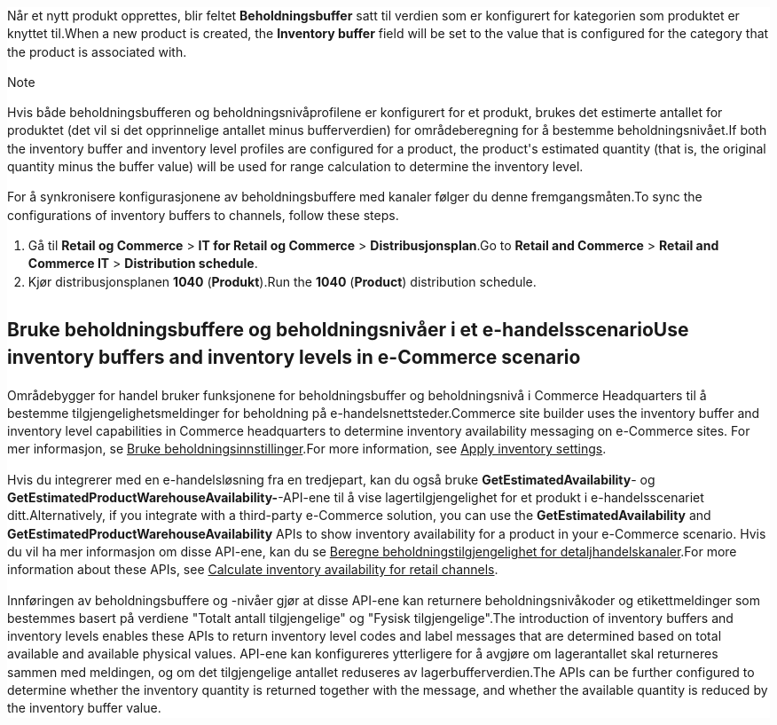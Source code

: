 <span data-ttu-id="1dc05-179">Når et nytt produkt opprettes, blir feltet **Beholdningsbuffer** satt til verdien som er konfigurert for kategorien som produktet er knyttet til.</span><span class="sxs-lookup"><span data-stu-id="1dc05-179">When a new product is created, the **Inventory buffer** field will be set to the value that is configured for the category that the product is associated with.</span></span>

> [!NOTE]
> <span data-ttu-id="1dc05-180">Hvis både beholdningsbufferen og beholdningsnivåprofilene er konfigurert for et produkt, brukes det estimerte antallet for produktet (det vil si det opprinnelige antallet minus bufferverdien) for områdeberegning for å bestemme beholdningsnivået.</span><span class="sxs-lookup"><span data-stu-id="1dc05-180">If both the inventory buffer and inventory level profiles are configured for a product, the product's estimated quantity (that is, the original quantity minus the buffer value) will be used for range calculation to determine the inventory level.</span></span>

<span data-ttu-id="1dc05-181">For å synkronisere konfigurasjonene av beholdningsbuffere med kanaler følger du denne fremgangsmåten.</span><span class="sxs-lookup"><span data-stu-id="1dc05-181">To sync the configurations of inventory buffers to channels, follow these steps.</span></span>

1. <span data-ttu-id="1dc05-182">Gå til **Retail og Commerce** \> **IT for Retail og Commerce** \> **Distribusjonsplan**.</span><span class="sxs-lookup"><span data-stu-id="1dc05-182">Go to **Retail and Commerce** \> **Retail and Commerce IT** \> **Distribution schedule**.</span></span>
1. <span data-ttu-id="1dc05-183">Kjør distribusjonsplanen **1040** (**Produkt**).</span><span class="sxs-lookup"><span data-stu-id="1dc05-183">Run the **1040** (**Product**) distribution schedule.</span></span>

## <a name="use-inventory-buffers-and-inventory-levels-in-e-commerce-scenario"></a><span data-ttu-id="1dc05-184">Bruke beholdningsbuffere og beholdningsnivåer i et e-handelsscenario</span><span class="sxs-lookup"><span data-stu-id="1dc05-184">Use inventory buffers and inventory levels in e-Commerce scenario</span></span>

<span data-ttu-id="1dc05-185">Områdebygger for handel bruker funksjonene for beholdningsbuffer og beholdningsnivå i Commerce Headquarters til å bestemme tilgjengelighetsmeldinger for beholdning på e-handelsnettsteder.</span><span class="sxs-lookup"><span data-stu-id="1dc05-185">Commerce site builder uses the inventory buffer and inventory level capabilities in Commerce headquarters to determine inventory availability messaging on e-Commerce sites.</span></span> <span data-ttu-id="1dc05-186">For mer informasjon, se [Bruke beholdningsinnstillinger](inventory-settings.md).</span><span class="sxs-lookup"><span data-stu-id="1dc05-186">For more information, see [Apply inventory settings](inventory-settings.md).</span></span>

<span data-ttu-id="1dc05-187">Hvis du integrerer med en e-handelsløsning fra en tredjepart, kan du også bruke **GetEstimatedAvailability**- og **GetEstimatedProductWarehouseAvailability-**-API-ene til å vise lagertilgjengelighet for et produkt i e-handelsscenariet ditt.</span><span class="sxs-lookup"><span data-stu-id="1dc05-187">Alternatively, if you integrate with a third-party e-Commerce solution, you can use the **GetEstimatedAvailability** and **GetEstimatedProductWarehouseAvailability** APIs to show inventory availability for a product in your e-Commerce scenario.</span></span> <span data-ttu-id="1dc05-188">Hvis du vil ha mer informasjon om disse API-ene, kan du se [Beregne beholdningstilgjengelighet for detaljhandelskanaler](calculated-inventory-retail-channels.md).</span><span class="sxs-lookup"><span data-stu-id="1dc05-188">For more information about these APIs, see [Calculate inventory availability for retail channels](calculated-inventory-retail-channels.md).</span></span>

<span data-ttu-id="1dc05-189">Innføringen av beholdningsbuffere og -nivåer gjør at disse API-ene kan returnere beholdningsnivåkoder og etikettmeldinger som bestemmes basert på verdiene "Totalt antall tilgjengelige" og "Fysisk tilgjengelige".</span><span class="sxs-lookup"><span data-stu-id="1dc05-189">The introduction of inventory buffers and inventory levels enables these APIs to return inventory level codes and label messages that are determined based on total available and available physical values.</span></span> <span data-ttu-id="1dc05-190">API-ene kan konfigureres ytterligere for å avgjøre om lagerantallet skal returneres sammen med meldingen, og om det tilgjengelige antallet reduseres av lagerbufferverdien.</span><span class="sxs-lookup"><span data-stu-id="1dc05-190">The APIs can be further configured to determine whether the inventory quantity is returned together with the message, and whether the available quantity is reduced by the inventory buffer value.</span></span>
